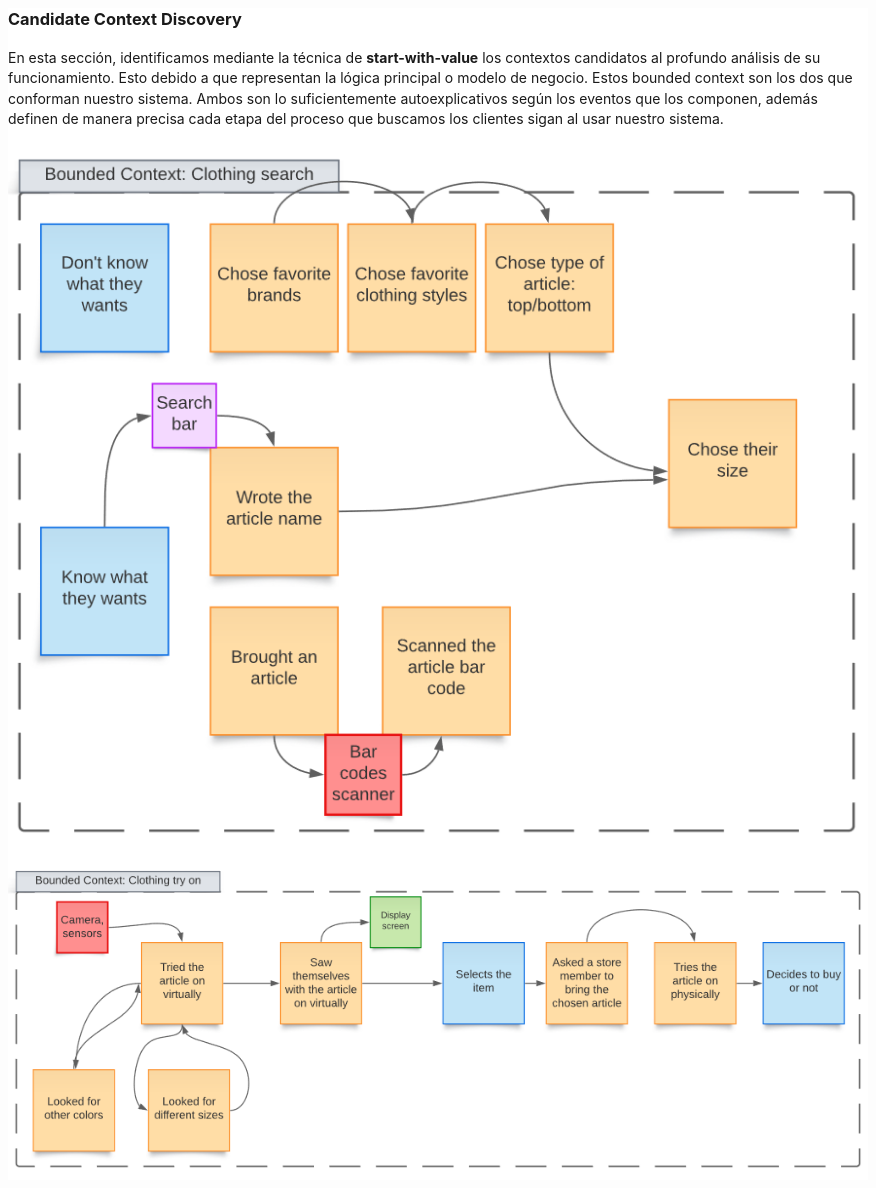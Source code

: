 ### Candidate Context Discovery

En esta sección, identificamos mediante la técnica de **start-with-value** los contextos candidatos al profundo análisis de su funcionamiento. Esto debido a que representan la lógica principal o modelo de negocio. Estos bounded context son los dos que conforman nuestro sistema. Ambos son lo suficientemente autoexplicativos según los eventos que los componen, además definen de manera precisa cada etapa del proceso que buscamos los clientes sigan al usar nuestro sistema.

![Candidate Context Discovery](/assets/candidate-context-discovery-1.png)

![Candidate Context Discovery](/assets/candidate-context-discovery-2.png)
